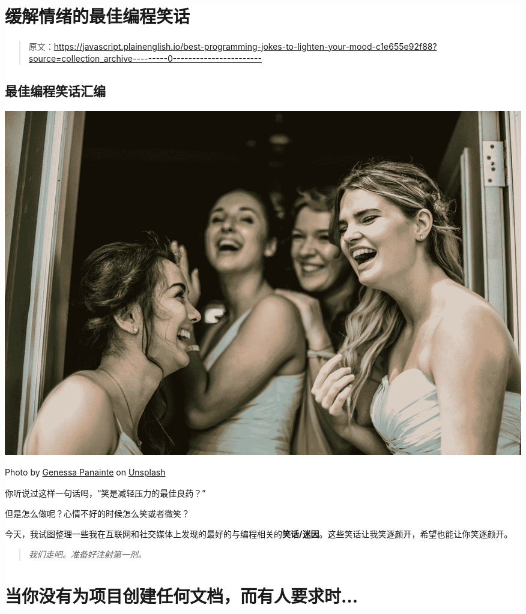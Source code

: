 # 缓解情绪的最佳编程笑话

> 原文：<https://javascript.plainenglish.io/best-programming-jokes-to-lighten-your-mood-c1e655e92f88?source=collection_archive---------0----------------------->

## 最佳编程笑话汇编

![](img/6296ebdd75f21c0e26ce2f0de514f151.png)

Photo by [Genessa Panainte](https://unsplash.com/@genessapana?utm_source=medium&utm_medium=referral) on [Unsplash](https://unsplash.com?utm_source=medium&utm_medium=referral)

你听说过这样一句话吗，“笑是减轻压力的最佳良药？”

但是怎么做呢？心情不好的时候怎么笑或者微笑？

今天，我试图整理一些我在互联网和社交媒体上发现的最好的与编程相关的**笑话/迷因**。这些笑话让我笑逐颜开，希望也能让你笑逐颜开。

> *我们走吧。准备好注射第一剂。*

# 当你没有为项目创建任何文档，而有人要求时…
